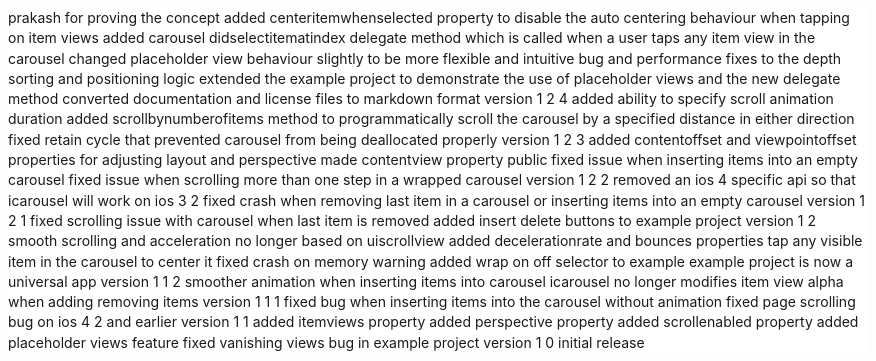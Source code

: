 prakash for proving the concept added centeritemwhenselected property to disable the auto centering behaviour when tapping on item views added carousel didselectitematindex delegate method which is called when a user taps any item view in the carousel changed placeholder view behaviour slightly to be more flexible and intuitive bug and performance fixes to the depth sorting and positioning logic extended the example project to demonstrate the use of placeholder views and the new delegate method converted documentation and license files to markdown format version 1 2 4 added ability to specify scroll animation duration added scrollbynumberofitems method to programmatically scroll the carousel by a specified distance in either direction fixed retain cycle that prevented carousel from being deallocated properly version 1 2 3 added contentoffset and viewpointoffset properties for adjusting layout and perspective made contentview property public fixed issue when inserting items into an empty carousel fixed issue when scrolling more than one step in a wrapped carousel version 1 2 2 removed an ios 4 specific api so that icarousel will work on ios 3 2 fixed crash when removing last item in a carousel or inserting items into an empty carousel version 1 2 1 fixed scrolling issue with carousel when last item is removed added insert delete buttons to example project version 1 2 smooth scrolling and acceleration no longer based on uiscrollview added decelerationrate and bounces properties tap any visible item in the carousel to center it fixed crash on memory warning added wrap on off selector to example example project is now a universal app version 1 1 2 smoother animation when inserting items into carousel icarousel no longer modifies item view alpha when adding removing items version 1 1 1 fixed bug when inserting items into the carousel without animation fixed page scrolling bug on ios 4 2 and earlier version 1 1 added itemviews property added perspective property added scrollenabled property added placeholder views feature fixed vanishing views bug in example project version 1 0 initial release